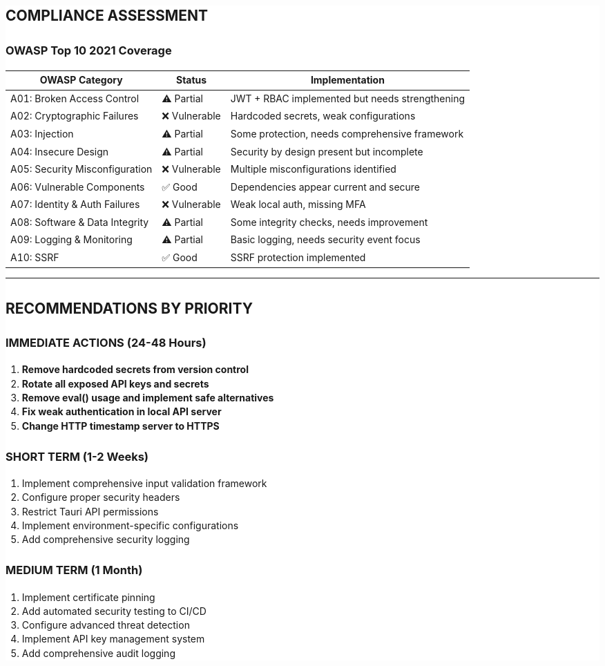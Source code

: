 
## COMPLIANCE ASSESSMENT

### OWASP Top 10 2021 Coverage

| OWASP Category | Status | Implementation |
|---|---|---|
| A01: Broken Access Control | ⚠️ Partial | JWT + RBAC implemented but needs strengthening |
| A02: Cryptographic Failures | ❌ Vulnerable | Hardcoded secrets, weak configurations |
| A03: Injection | ⚠️ Partial | Some protection, needs comprehensive framework |
| A04: Insecure Design | ⚠️ Partial | Security by design present but incomplete |
| A05: Security Misconfiguration | ❌ Vulnerable | Multiple misconfigurations identified |
| A06: Vulnerable Components | ✅ Good | Dependencies appear current and secure |
| A07: Identity & Auth Failures | ❌ Vulnerable | Weak local auth, missing MFA |
| A08: Software & Data Integrity | ⚠️ Partial | Some integrity checks, needs improvement |
| A09: Logging & Monitoring | ⚠️ Partial | Basic logging, needs security event focus |
| A10: SSRF | ✅ Good | SSRF protection implemented |

---

## RECOMMENDATIONS BY PRIORITY

### IMMEDIATE ACTIONS (24-48 Hours)
1. **Remove hardcoded secrets from version control**
2. **Rotate all exposed API keys and secrets**
3. **Remove eval() usage and implement safe alternatives**
4. **Fix weak authentication in local API server**
5. **Change HTTP timestamp server to HTTPS**

### SHORT TERM (1-2 Weeks)
1. Implement comprehensive input validation framework
2. Configure proper security headers
3. Restrict Tauri API permissions
4. Implement environment-specific configurations
5. Add comprehensive security logging

### MEDIUM TERM (1 Month)
1. Implement certificate pinning
2. Add automated security testing to CI/CD
3. Configure advanced threat detection
4. Implement API key management system
5. Add comprehensive audit logging
